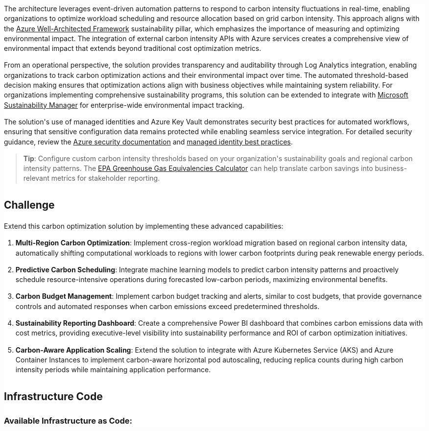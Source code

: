 The architecture leverages event-driven automation patterns to respond to carbon intensity fluctuations in real-time, enabling organizations to optimize workload scheduling and resource allocation based on grid carbon intensity. This approach aligns with the [Azure Well-Architected Framework](https://learn.microsoft.com/en-us/azure/architecture/framework/) sustainability pillar, which emphasizes the importance of measuring and optimizing environmental impact. The integration of external carbon intensity APIs with Azure services creates a comprehensive view of environmental impact that extends beyond traditional cost optimization metrics.

From an operational perspective, the solution provides transparency and auditability through Log Analytics integration, enabling organizations to track carbon optimization actions and their environmental impact over time. The automated threshold-based decision making ensures that optimization actions align with business objectives while maintaining system reliability. For organizations implementing comprehensive sustainability programs, this solution can be extended to integrate with [Microsoft Sustainability Manager](https://learn.microsoft.com/en-us/industry/sustainability/sustainability-manager-overview) for enterprise-wide environmental impact tracking.

The solution's use of managed identities and Azure Key Vault demonstrates security best practices for automated workflows, ensuring that sensitive configuration data remains protected while enabling seamless service integration. For detailed security guidance, review the [Azure security documentation](https://learn.microsoft.com/en-us/azure/security/) and [managed identity best practices](https://learn.microsoft.com/en-us/azure/active-directory/managed-identities-azure-resources/overview).

> **Tip**: Configure custom carbon intensity thresholds based on your organization's sustainability goals and regional carbon intensity patterns. The [EPA Greenhouse Gas Equivalencies Calculator](https://www.epa.gov/energy/greenhouse-gas-equivalencies-calculator) can help translate carbon savings into business-relevant metrics for stakeholder reporting.

## Challenge

Extend this carbon optimization solution by implementing these advanced capabilities:

1. **Multi-Region Carbon Optimization**: Implement cross-region workload migration based on regional carbon intensity data, automatically shifting computational workloads to regions with lower carbon footprints during peak renewable energy periods.

2. **Predictive Carbon Scheduling**: Integrate machine learning models to predict carbon intensity patterns and proactively schedule resource-intensive operations during forecasted low-carbon periods, maximizing environmental benefits.

3. **Carbon Budget Management**: Implement carbon budget tracking and alerts, similar to cost budgets, that provide governance controls and automated responses when carbon emissions exceed predetermined thresholds.

4. **Sustainability Reporting Dashboard**: Create a comprehensive Power BI dashboard that combines carbon emissions data with cost metrics, providing executive-level visibility into sustainability performance and ROI of carbon optimization initiatives.

5. **Carbon-Aware Application Scaling**: Extend the solution to integrate with Azure Kubernetes Service (AKS) and Azure Container Instances to implement carbon-aware horizontal pod autoscaling, reducing replica counts during high carbon intensity periods while maintaining application performance.

## Infrastructure Code

### Available Infrastructure as Code:
